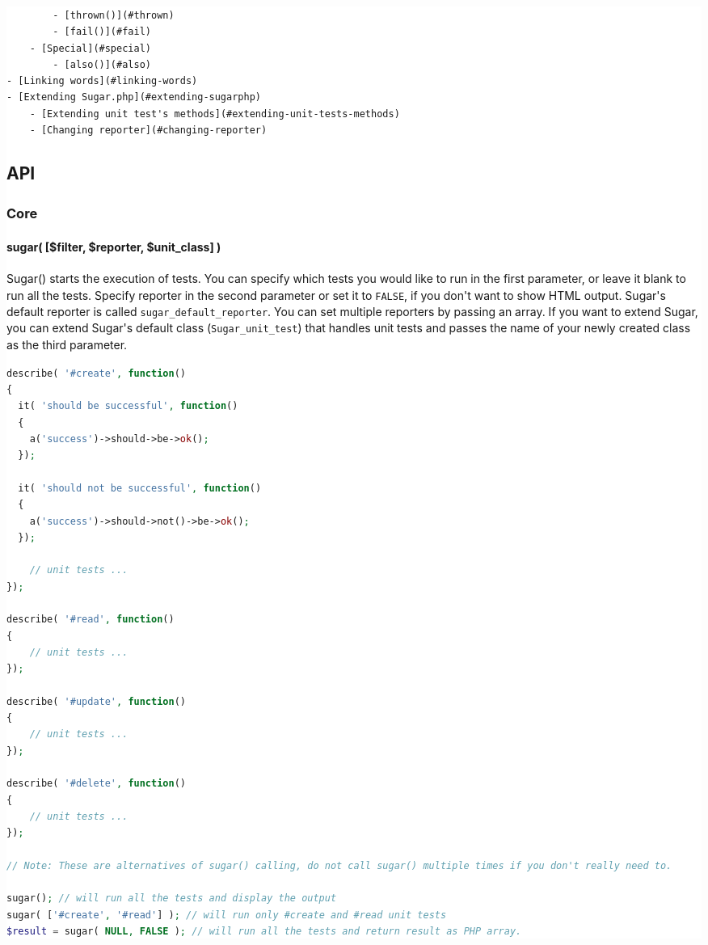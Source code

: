             - [thrown()](#thrown)
            - [fail()](#fail)
        - [Special](#special)
            - [also()](#also)
    - [Linking words](#linking-words)
    - [Extending Sugar.php](#extending-sugarphp)
        - [Extending unit test's methods](#extending-unit-tests-methods)
        - [Changing reporter](#changing-reporter)

## API

### Core

#### sugar( [$filter, $reporter, $unit_class] )
Sugar() starts the execution of tests. You can specify which tests you would like to run in the first parameter, or leave it blank to run all the tests. Specify reporter in the second parameter or set it to `FALSE`, if you don't want to show HTML output. Sugar's default reporter is called `sugar_default_reporter`. You can set multiple reporters by passing an array. If you want to extend Sugar, you can extend Sugar's default class (`Sugar_unit_test`) that handles unit tests and passes the name of your newly created class as the third parameter.
```php
describe( '#create', function()
{
  it( 'should be successful', function()
  {
    a('success')->should->be->ok();
  });

  it( 'should not be successful', function()
  {
    a('success')->should->not()->be->ok();
  });

    // unit tests ...
});

describe( '#read', function()
{
    // unit tests ...
});

describe( '#update', function()
{
    // unit tests ...
});

describe( '#delete', function()
{
    // unit tests ...
});

// Note: These are alternatives of sugar() calling, do not call sugar() multiple times if you don't really need to.

sugar(); // will run all the tests and display the output
sugar( ['#create', '#read'] ); // will run only #create and #read unit tests
$result = sugar( NULL, FALSE ); // will run all the tests and return result as PHP array.
```
